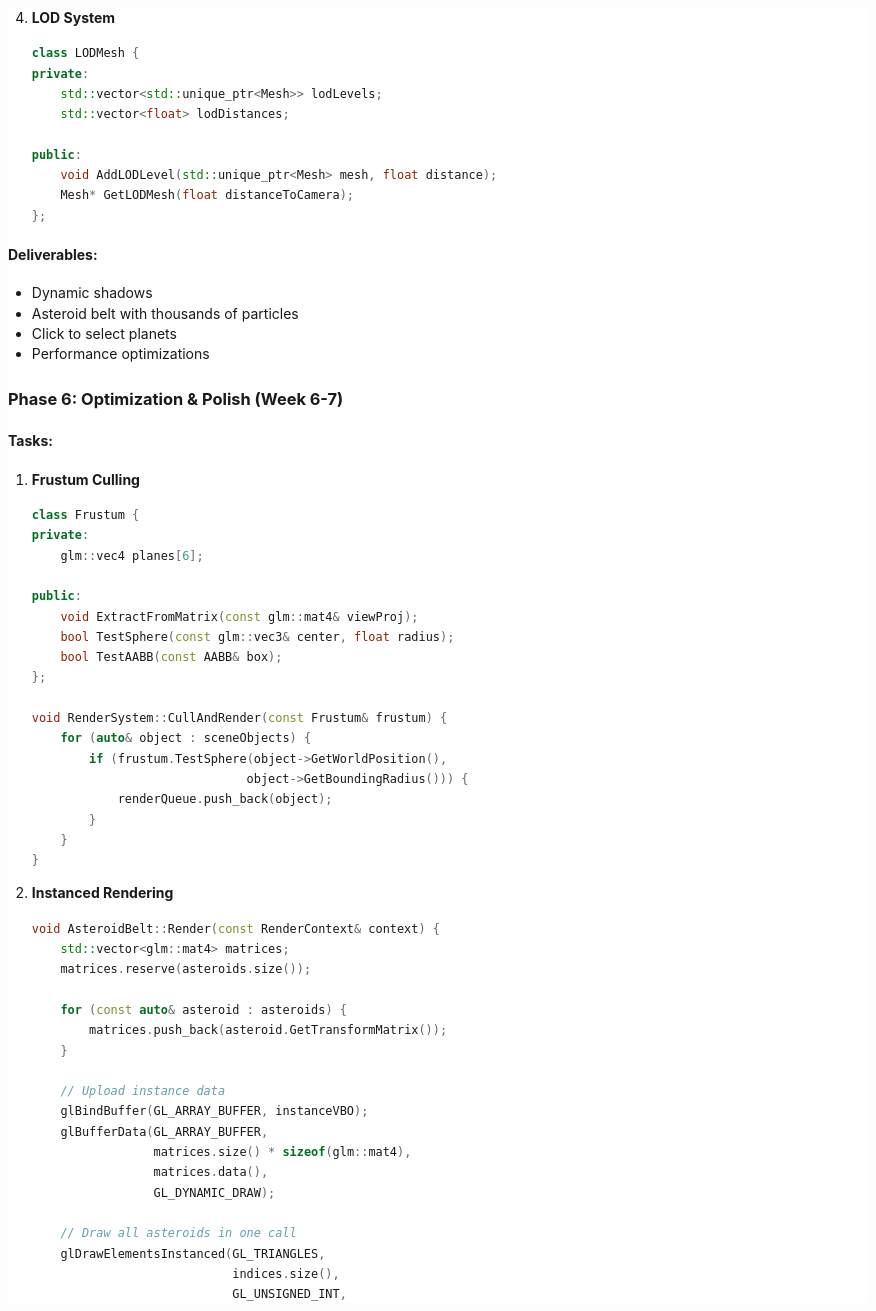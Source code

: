 4. **LOD System**
   ```cpp
   class LODMesh {
   private:
       std::vector<std::unique_ptr<Mesh>> lodLevels;
       std::vector<float> lodDistances;
       
   public:
       void AddLODLevel(std::unique_ptr<Mesh> mesh, float distance);
       Mesh* GetLODMesh(float distanceToCamera);
   };
   ```

#### Deliverables:
- Dynamic shadows
- Asteroid belt with thousands of particles
- Click to select planets
- Performance optimizations

### Phase 6: Optimization & Polish (Week 6-7)

#### Tasks:
1. **Frustum Culling**
   ```cpp
   class Frustum {
   private:
       glm::vec4 planes[6];
       
   public:
       void ExtractFromMatrix(const glm::mat4& viewProj);
       bool TestSphere(const glm::vec3& center, float radius);
       bool TestAABB(const AABB& box);
   };
   
   void RenderSystem::CullAndRender(const Frustum& frustum) {
       for (auto& object : sceneObjects) {
           if (frustum.TestSphere(object->GetWorldPosition(), 
                                 object->GetBoundingRadius())) {
               renderQueue.push_back(object);
           }
       }
   }
   ```

2. **Instanced Rendering**
   ```cpp
   void AsteroidBelt::Render(const RenderContext& context) {
       std::vector<glm::mat4> matrices;
       matrices.reserve(asteroids.size());
       
       for (const auto& asteroid : asteroids) {
           matrices.push_back(asteroid.GetTransformMatrix());
       }
       
       // Upload instance data
       glBindBuffer(GL_ARRAY_BUFFER, instanceVBO);
       glBufferData(GL_ARRAY_BUFFER, 
                    matrices.size() * sizeof(glm::mat4),
                    matrices.data(), 
                    GL_DYNAMIC_DRAW);
       
       // Draw all asteroids in one call
       glDrawElementsInstanced(GL_TRIANGLES, 
                               indices.size(), 
                               GL_UNSIGNED_INT, 
   ```